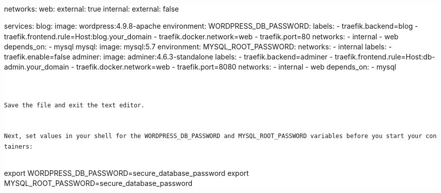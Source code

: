 networks:
  web:
    external: true
  internal:
    external: false

services:
  blog:
    image: wordpress:4.9.8-apache
    environment:
      WORDPRESS_DB_PASSWORD:
    labels:
      - traefik.backend=blog
      - traefik.frontend.rule=Host:blog.your_domain
      - traefik.docker.network=web
      - traefik.port=80
    networks:
      - internal
      - web
    depends_on:
      - mysql
  mysql:
    image: mysql:5.7
    environment:
      MYSQL_ROOT_PASSWORD:
    networks:
      - internal
    labels:
      - traefik.enable=false
  adminer:
    image: adminer:4.6.3-standalone
    labels:
      - traefik.backend=adminer
      - traefik.frontend.rule=Host:db-admin.your_domain
      - traefik.docker.network=web
      - traefik.port=8080
    networks:
      - internal
      - web
    depends_on:
      - mysql

```


Save the file and exit the text editor.


Next, set values in your shell for the WORDPRESS_DB_PASSWORD and MYSQL_ROOT_PASSWORD variables before you start your containers:


```
export WORDPRESS_DB_PASSWORD=secure_database_password
export MYSQL_ROOT_PASSWORD=secure_database_password
